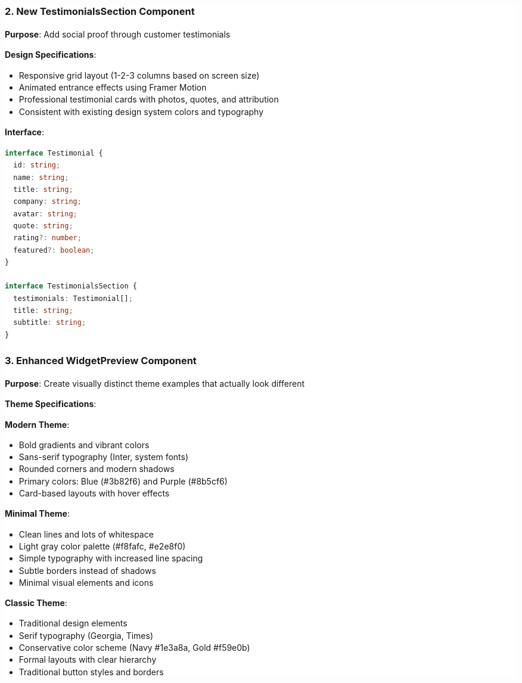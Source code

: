 ### 2. New TestimonialsSection Component

**Purpose**: Add social proof through customer testimonials

**Design Specifications**:
- Responsive grid layout (1-2-3 columns based on screen size)
- Animated entrance effects using Framer Motion
- Professional testimonial cards with photos, quotes, and attribution
- Consistent with existing design system colors and typography

**Interface**:
```typescript
interface Testimonial {
  id: string;
  name: string;
  title: string;
  company: string;
  avatar: string;
  quote: string;
  rating?: number;
  featured?: boolean;
}

interface TestimonialsSection {
  testimonials: Testimonial[];
  title: string;
  subtitle: string;
}
```

### 3. Enhanced WidgetPreview Component

**Purpose**: Create visually distinct theme examples that actually look different

**Theme Specifications**:

**Modern Theme**:
- Bold gradients and vibrant colors
- Sans-serif typography (Inter, system fonts)
- Rounded corners and modern shadows
- Primary colors: Blue (#3b82f6) and Purple (#8b5cf6)
- Card-based layouts with hover effects

**Minimal Theme**:
- Clean lines and lots of whitespace
- Light gray color palette (#f8fafc, #e2e8f0)
- Simple typography with increased line spacing
- Subtle borders instead of shadows
- Minimal visual elements and icons

**Classic Theme**:
- Traditional design elements
- Serif typography (Georgia, Times)
- Conservative color scheme (Navy #1e3a8a, Gold #f59e0b)
- Formal layouts with clear hierarchy
- Traditional button styles and borders
